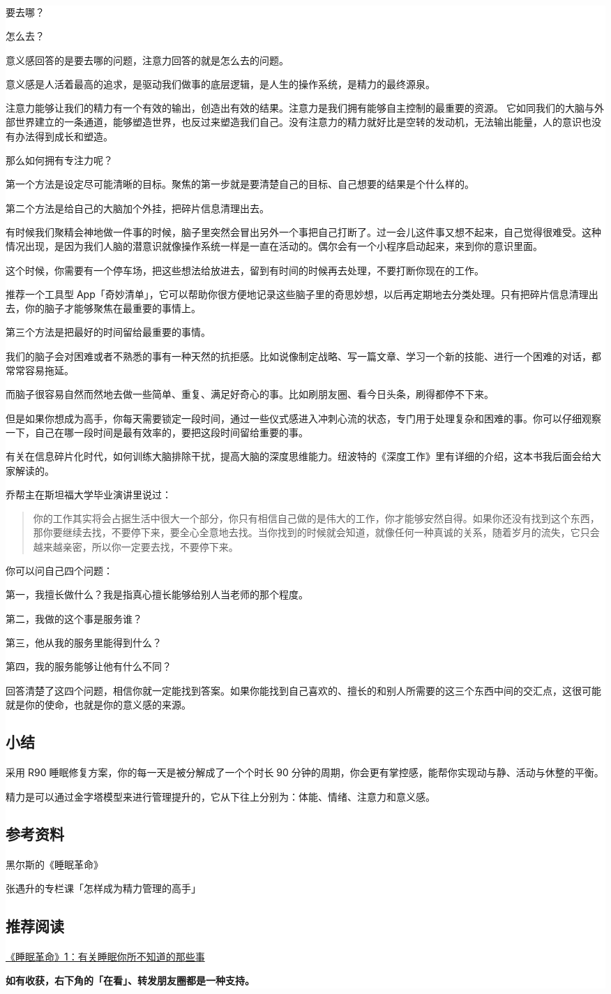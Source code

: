 要去哪？

怎么去？

意义感回答的是要去哪的问题，注意力回答的就是怎么去的问题。

意义感是人活着最高的追求，是驱动我们做事的底层逻辑，是人生的操作系统，是精力的最终源泉。

注意力能够让我们的精力有一个有效的输出，创造出有效的结果。注意力是我们拥有能够自主控制的最重要的资源。 它如同我们的大脑与外部世界建立的一条通道，能够塑造世界，也反过来塑造我们自己。没有注意力的精力就好比是空转的发动机，无法输出能量，人的意识也没有办法得到成长和塑造。

那么如何拥有专注力呢？

第一个方法是设定尽可能清晰的目标。聚焦的第一步就是要清楚自己的目标、自己想要的结果是个什么样的。

第二个方法是给自己的大脑加个外挂，把碎片信息清理出去。

有时候我们聚精会神地做一件事的时候，脑子里突然会冒出另外一个事把自己打断了。过一会儿这件事又想不起来，自己觉得很难受。这种情况出现，是因为我们人脑的潜意识就像操作系统一样是一直在活动的。偶尔会有一个小程序启动起来，来到你的意识里面。

这个时候，你需要有一个停车场，把这些想法给放进去，留到有时间的时候再去处理，不要打断你现在的工作。

推荐一个工具型 App「奇妙清单」，它可以帮助你很方便地记录这些脑子里的奇思妙想，以后再定期地去分类处理。只有把碎片信息清理出去，你的脑子才能够聚焦在最重要的事情上。

第三个方法是把最好的时间留给最重要的事情。

我们的脑子会对困难或者不熟悉的事有一种天然的抗拒感。比如说像制定战略、写一篇文章、学习一个新的技能、进行一个困难的对话，都常常容易拖延。

而脑子很容易自然而然地去做一些简单、重复、满足好奇心的事。比如刷朋友圈、看今日头条，刷得都停不下来。

但是如果你想成为高手，你每天需要锁定一段时间，通过一些仪式感进入冲刺心流的状态，专门用于处理复杂和困难的事。你可以仔细观察一下，自己在哪一段时间是最有效率的，要把这段时间留给重要的事。

有关在信息碎片化时代，如何训练大脑排除干扰，提高大脑的深度思维能力。纽波特的《深度工作》里有详细的介绍，这本书我后面会给大家解读的。

乔帮主在斯坦福大学毕业演讲里说过：

> 你的工作其实将会占据生活中很大一个部分，你只有相信自己做的是伟大的工作，你才能够安然自得。如果你还没有找到这个东西，那你要继续去找，不要停下来，要全心全意地去找。当你找到的时候就会知道，就像任何一种真诚的关系，随着岁月的流失，它只会越来越亲密，所以你一定要去找，不要停下来。

你可以问自己四个问题：

第一，我擅长做什么？我是指真心擅长能够给别人当老师的那个程度。

第二，我做的这个事是服务谁？

第三，他从我的服务里能得到什么？

第四，我的服务能够让他有什么不同？

回答清楚了这四个问题，相信你就一定能找到答案。如果你能找到自己喜欢的、擅长的和别人所需要的这三个东西中间的交汇点，这很可能就是你的使命，也就是你的意义感的来源。

## 小结

采用 R90 睡眠修复方案，你的每一天是被分解成了一个个时长 90 分钟的周期，你会更有掌控感，能帮你实现动与静、活动与休整的平衡。

精力是可以通过金字塔模型来进行管理提升的，它从下往上分别为：体能、情绪、注意力和意义感。

## 参考资料

黑尔斯的《睡眠革命》

张遇升的专栏课「怎样成为精力管理的高手」

## 推荐阅读

[《睡眠革命》1：有关睡眠你所不知道的那些事](https://mp.weixin.qq.com/s/kxvoMesOLqhJR9ZGBvifIQ)

**如有收获，右下角的「在看」、转发朋友圈都是一种支持。**


